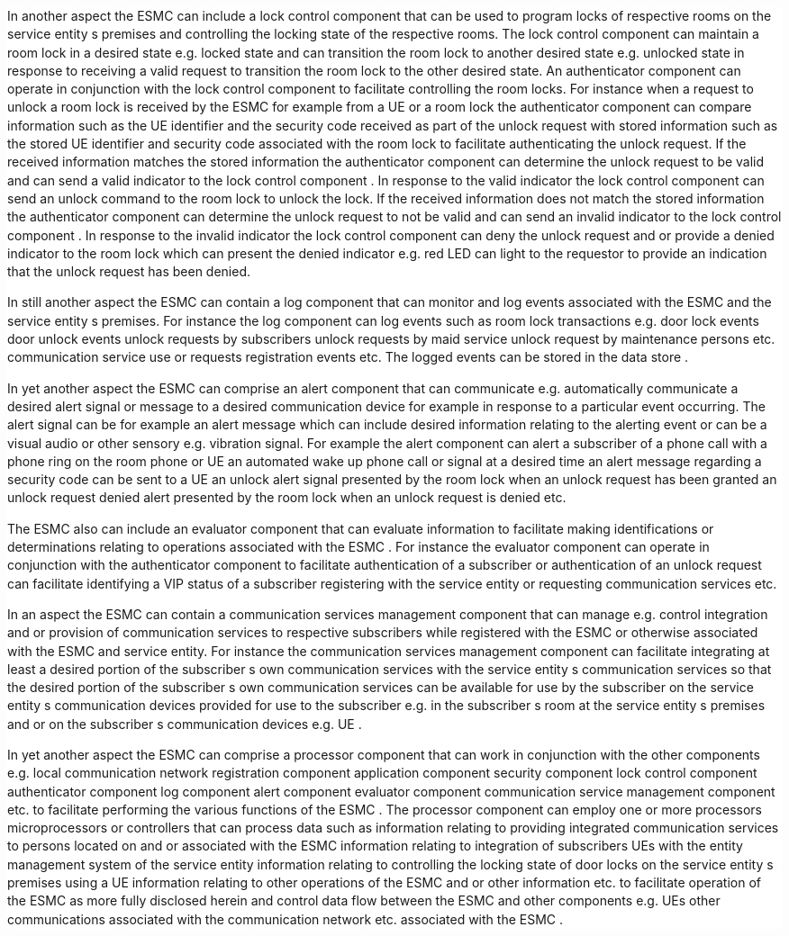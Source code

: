 In another aspect the ESMC can include a lock control component that can be used to program locks of respective rooms on the service entity s premises and controlling the locking state of the respective rooms. The lock control component can maintain a room lock in a desired state e.g. locked state and can transition the room lock to another desired state e.g. unlocked state in response to receiving a valid request to transition the room lock to the other desired state. An authenticator component can operate in conjunction with the lock control component to facilitate controlling the room locks. For instance when a request to unlock a room lock is received by the ESMC for example from a UE or a room lock the authenticator component can compare information such as the UE identifier and the security code received as part of the unlock request with stored information such as the stored UE identifier and security code associated with the room lock to facilitate authenticating the unlock request. If the received information matches the stored information the authenticator component can determine the unlock request to be valid and can send a valid indicator to the lock control component . In response to the valid indicator the lock control component can send an unlock command to the room lock to unlock the lock. If the received information does not match the stored information the authenticator component can determine the unlock request to not be valid and can send an invalid indicator to the lock control component . In response to the invalid indicator the lock control component can deny the unlock request and or provide a denied indicator to the room lock which can present the denied indicator e.g. red LED can light to the requestor to provide an indication that the unlock request has been denied.

In still another aspect the ESMC can contain a log component that can monitor and log events associated with the ESMC and the service entity s premises. For instance the log component can log events such as room lock transactions e.g. door lock events door unlock events unlock requests by subscribers unlock requests by maid service unlock request by maintenance persons etc. communication service use or requests registration events etc. The logged events can be stored in the data store .

In yet another aspect the ESMC can comprise an alert component that can communicate e.g. automatically communicate a desired alert signal or message to a desired communication device for example in response to a particular event occurring. The alert signal can be for example an alert message which can include desired information relating to the alerting event or can be a visual audio or other sensory e.g. vibration signal. For example the alert component can alert a subscriber of a phone call with a phone ring on the room phone or UE an automated wake up phone call or signal at a desired time an alert message regarding a security code can be sent to a UE an unlock alert signal presented by the room lock when an unlock request has been granted an unlock request denied alert presented by the room lock when an unlock request is denied etc.

The ESMC also can include an evaluator component that can evaluate information to facilitate making identifications or determinations relating to operations associated with the ESMC . For instance the evaluator component can operate in conjunction with the authenticator component to facilitate authentication of a subscriber or authentication of an unlock request can facilitate identifying a VIP status of a subscriber registering with the service entity or requesting communication services etc.

In an aspect the ESMC can contain a communication services management component that can manage e.g. control integration and or provision of communication services to respective subscribers while registered with the ESMC or otherwise associated with the ESMC and service entity. For instance the communication services management component can facilitate integrating at least a desired portion of the subscriber s own communication services with the service entity s communication services so that the desired portion of the subscriber s own communication services can be available for use by the subscriber on the service entity s communication devices provided for use to the subscriber e.g. in the subscriber s room at the service entity s premises and or on the subscriber s communication devices e.g. UE .

In yet another aspect the ESMC can comprise a processor component that can work in conjunction with the other components e.g. local communication network registration component application component security component lock control component authenticator component log component alert component evaluator component communication service management component etc. to facilitate performing the various functions of the ESMC . The processor component can employ one or more processors microprocessors or controllers that can process data such as information relating to providing integrated communication services to persons located on and or associated with the ESMC information relating to integration of subscribers UEs with the entity management system of the service entity information relating to controlling the locking state of door locks on the service entity s premises using a UE information relating to other operations of the ESMC and or other information etc. to facilitate operation of the ESMC as more fully disclosed herein and control data flow between the ESMC and other components e.g. UEs other communications associated with the communication network etc. associated with the ESMC .
